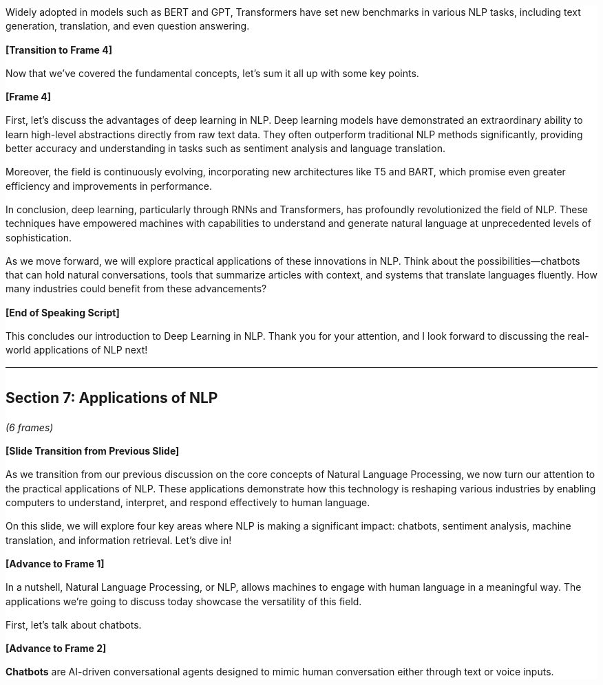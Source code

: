 Widely adopted in models such as BERT and GPT, Transformers have set new benchmarks in various NLP tasks, including text generation, translation, and even question answering.

**[Transition to Frame 4]**

Now that we’ve covered the fundamental concepts, let’s sum it all up with some key points.

**[Frame 4]**

First, let’s discuss the advantages of deep learning in NLP. Deep learning models have demonstrated an extraordinary ability to learn high-level abstractions directly from raw text data. They often outperform traditional NLP methods significantly, providing better accuracy and understanding in tasks such as sentiment analysis and language translation.

Moreover, the field is continuously evolving, incorporating new architectures like T5 and BART, which promise even greater efficiency and improvements in performance. 

In conclusion, deep learning, particularly through RNNs and Transformers, has profoundly revolutionized the field of NLP. These techniques have empowered machines with capabilities to understand and generate natural language at unprecedented levels of sophistication.

As we move forward, we will explore practical applications of these innovations in NLP. Think about the possibilities—chatbots that can hold natural conversations, tools that summarize articles with context, and systems that translate languages fluently. How many industries could benefit from these advancements? 

**[End of Speaking Script]** 

This concludes our introduction to Deep Learning in NLP. Thank you for your attention, and I look forward to discussing the real-world applications of NLP next!

---

## Section 7: Applications of NLP
*(6 frames)*

**[Slide Transition from Previous Slide]**

As we transition from our previous discussion on the core concepts of Natural Language Processing, we now turn our attention to the practical applications of NLP. These applications demonstrate how this technology is reshaping various industries by enabling computers to understand, interpret, and respond effectively to human language. 

On this slide, we will explore four key areas where NLP is making a significant impact: chatbots, sentiment analysis, machine translation, and information retrieval. Let’s dive in!

**[Advance to Frame 1]**

In a nutshell, Natural Language Processing, or NLP, allows machines to engage with human language in a meaningful way. The applications we’re going to discuss today showcase the versatility of this field. 

First, let’s talk about chatbots.

**[Advance to Frame 2]**

**Chatbots** are AI-driven conversational agents designed to mimic human conversation either through text or voice inputs. 
